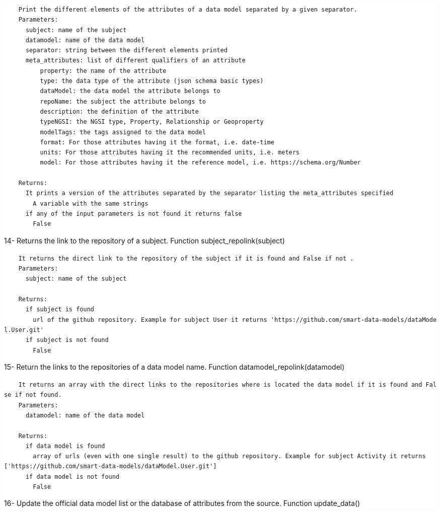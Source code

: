         Print the different elements of the attributes of a data model separated by a given separator.
        Parameters:
          subject: name of the subject
          datamodel: name of the data model
          separator: string between the different elements printed
          meta_attributes: list of different qualifiers of an attribute
              property: the name of the attribute
              type: the data type of the attribute (json schema basic types)
              dataModel: the data model the attribute belongs to
              repoName: the subject the attribute belongs to
              description: the definition of the attribute
              typeNGSI: the NGSI type, Property, Relationship or Geoproperty
              modelTags: the tags assigned to the data model
              format: For those attributes having it the format, i.e. date-time
              units: For those attributes having it the recommended units, i.e. meters
              model: For those attributes having it the reference model, i.e. https://schema.org/Number

        Returns:
          It prints a version of the attributes separated by the separator listing the meta_attributes specified
            A variable with the same strings
          if any of the input parameters is not found it returns false
            False
          

14- Returns the link to the repository of a subject. Function subject_repolink(subject)

        It returns the direct link to the repository of the subject if it is found and False if not .
        Parameters:
          subject: name of the subject

        Returns:
          if subject is found
            url of the github repository. Example for subject User it returns 'https://github.com/smart-data-models/dataModel.User.git'
          if subject is not found
            False

15- Return the links to the repositories of a data model name. Function datamodel_repolink(datamodel)

        It returns an array with the direct links to the repositories where is located the data model if it is found and False if not found.
        Parameters:
          datamodel: name of the data model

        Returns:
          if data model is found
            array of urls (even with one single result) to the github repository. Example for subject Activity it returns ['https://github.com/smart-data-models/dataModel.User.git']
          if data model is not found
            False

16- Update the official data model list or the database of attributes from the source. Function update_data()
